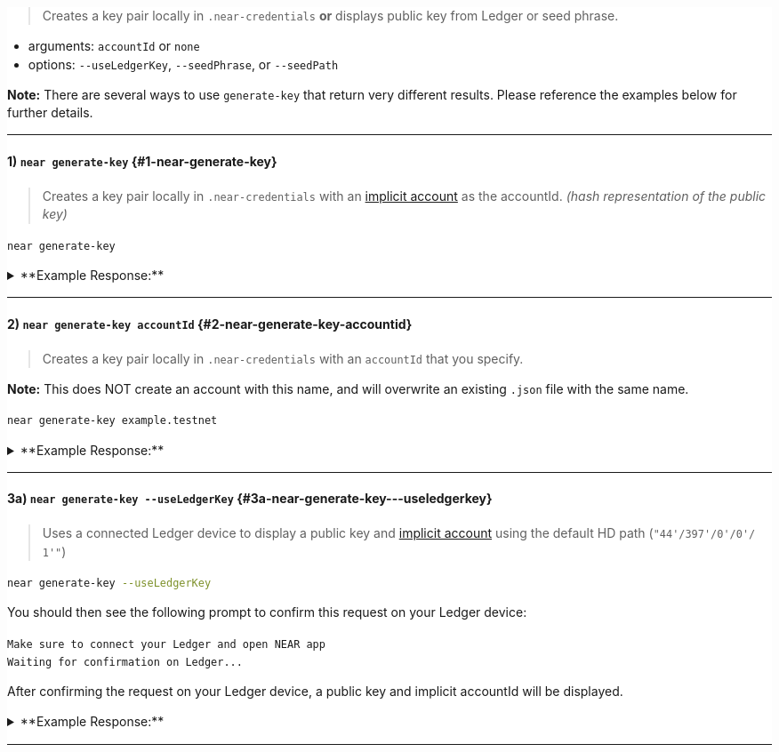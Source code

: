 > Creates a key pair locally in `.near-credentials` **or** displays public key from Ledger or seed phrase.

- arguments: `accountId` or `none`
- options: `--useLedgerKey`, `--seedPhrase`, or `--seedPath`

**Note:** There are several ways to use `generate-key` that return very different results. Please reference the examples below for further details.

---

#### 1) `near generate-key` {#1-near-generate-key}

> Creates a key pair locally in `.near-credentials` with an [implicit account](/docs/roles/integrator/implicit-accounts) as the accountId. _(hash representation of the public key)_

```bash
near generate-key
```

<details><summary>**Example Response:**</summary></details>

---

#### 2) `near generate-key accountId` {#2-near-generate-key-accountid}

> Creates a key pair locally in `.near-credentials` with an `accountId` that you specify.

**Note:** This does NOT create an account with this name, and will overwrite an existing `.json` file with the same name.

```bash
near generate-key example.testnet
```

<details><summary>**Example Response:**</summary></details>

---

#### 3a) `near generate-key --useLedgerKey` {#3a-near-generate-key---useledgerkey}

> Uses a connected Ledger device to display a public key and [implicit account](/docs/roles/integrator/implicit-accounts) using the default HD path (`"44'/397'/0'/0'/1'"`)

```bash
near generate-key --useLedgerKey
```

You should then see the following prompt to confirm this request on your Ledger device:

    Make sure to connect your Ledger and open NEAR app
    Waiting for confirmation on Ledger...

After confirming the request on your Ledger device, a public key and implicit accountId will be displayed.

<details><summary>**Example Response:**</summary></details>

---
